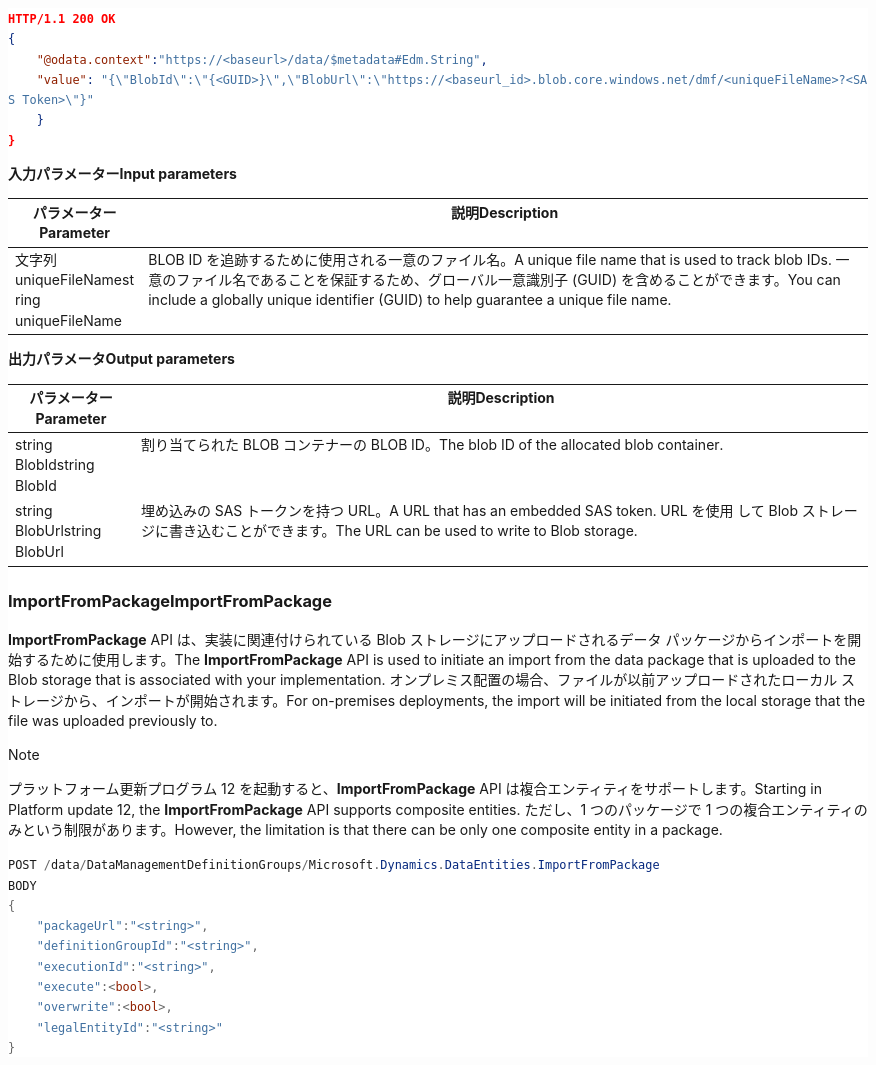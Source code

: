 ```json
HTTP/1.1 200 OK
{
    "@odata.context":"https://<baseurl>/data/$metadata#Edm.String",
    "value": "{\"BlobId\":\"{<GUID>}\",\"BlobUrl\":\"https://<baseurl_id>.blob.core.windows.net/dmf/<uniqueFileName>?<SAS Token>\"}"
    }
}
```

<span data-ttu-id="7e95e-216">**入力パラメーター**</span><span class="sxs-lookup"><span data-stu-id="7e95e-216">**Input parameters**</span></span>

| <span data-ttu-id="7e95e-217">パラメーター</span><span class="sxs-lookup"><span data-stu-id="7e95e-217">Parameter</span></span>         | <span data-ttu-id="7e95e-218">説明</span><span class="sxs-lookup"><span data-stu-id="7e95e-218">Description</span></span> |
|-------------------|-------------|
| <span data-ttu-id="7e95e-219">文字列 uniqueFileName</span><span class="sxs-lookup"><span data-stu-id="7e95e-219">string uniqueFileName</span></span> | <span data-ttu-id="7e95e-220">BLOB ID を追跡するために使用される一意のファイル名。</span><span class="sxs-lookup"><span data-stu-id="7e95e-220">A unique file name that is used to track blob IDs.</span></span> <span data-ttu-id="7e95e-221">一意のファイル名であることを保証するため、グローバル一意識別子 (GUID) を含めることができます。</span><span class="sxs-lookup"><span data-stu-id="7e95e-221">You can include a globally unique identifier (GUID) to help guarantee a unique file name.</span></span> |

<span data-ttu-id="7e95e-222">**出力パラメータ**</span><span class="sxs-lookup"><span data-stu-id="7e95e-222">**Output parameters**</span></span>

| <span data-ttu-id="7e95e-223">パラメーター</span><span class="sxs-lookup"><span data-stu-id="7e95e-223">Parameter</span></span>      | <span data-ttu-id="7e95e-224">説明</span><span class="sxs-lookup"><span data-stu-id="7e95e-224">Description</span></span> |
|----------------|-------------|
| <span data-ttu-id="7e95e-225">string BlobId</span><span class="sxs-lookup"><span data-stu-id="7e95e-225">string BlobId</span></span>  | <span data-ttu-id="7e95e-226">割り当てられた BLOB コンテナーの BLOB ID。</span><span class="sxs-lookup"><span data-stu-id="7e95e-226">The blob ID of the allocated blob container.</span></span> |
| <span data-ttu-id="7e95e-227">string BlobUrl</span><span class="sxs-lookup"><span data-stu-id="7e95e-227">string BlobUrl</span></span> | <span data-ttu-id="7e95e-228">埋め込みの SAS トークンを持つ URL。</span><span class="sxs-lookup"><span data-stu-id="7e95e-228">A URL that has an embedded SAS token.</span></span> <span data-ttu-id="7e95e-229">URL を使用 して Blob ストレージに書き込むことができます。</span><span class="sxs-lookup"><span data-stu-id="7e95e-229">The URL can be used to write to Blob storage.</span></span> |

### <a name="importfrompackage"></a><span data-ttu-id="7e95e-230">ImportFromPackage</span><span class="sxs-lookup"><span data-stu-id="7e95e-230">ImportFromPackage</span></span>

<span data-ttu-id="7e95e-231">**ImportFromPackage** API は、実装に関連付けられている Blob ストレージにアップロードされるデータ パッケージからインポートを開始するために使用します。</span><span class="sxs-lookup"><span data-stu-id="7e95e-231">The **ImportFromPackage** API is used to initiate an import from the data package that is uploaded to the Blob storage that is associated with your implementation.</span></span> <span data-ttu-id="7e95e-232">オンプレミス配置の場合、ファイルが以前アップロードされたローカル ストレージから、インポートが開始されます。</span><span class="sxs-lookup"><span data-stu-id="7e95e-232">For on-premises deployments, the import will be initiated from the local storage that the file was uploaded previously to.</span></span>

> [!NOTE]
> <span data-ttu-id="7e95e-233">プラットフォーム更新プログラム 12 を起動すると、**ImportFromPackage** API は複合エンティティをサポートします。</span><span class="sxs-lookup"><span data-stu-id="7e95e-233">Starting in Platform update 12, the **ImportFromPackage** API supports composite entities.</span></span> <span data-ttu-id="7e95e-234">ただし、1 つのパッケージで 1 つの複合エンティティのみという制限があります。</span><span class="sxs-lookup"><span data-stu-id="7e95e-234">However, the limitation is that there can be only one composite entity in a package.</span></span>

```csharp
POST /data/DataManagementDefinitionGroups/Microsoft.Dynamics.DataEntities.ImportFromPackage
BODY
{
    "packageUrl":"<string>",
    "definitionGroupId":"<string>",
    "executionId":"<string>",
    "execute":<bool>,
    "overwrite":<bool>,
    "legalEntityId":"<string>"
}
```
